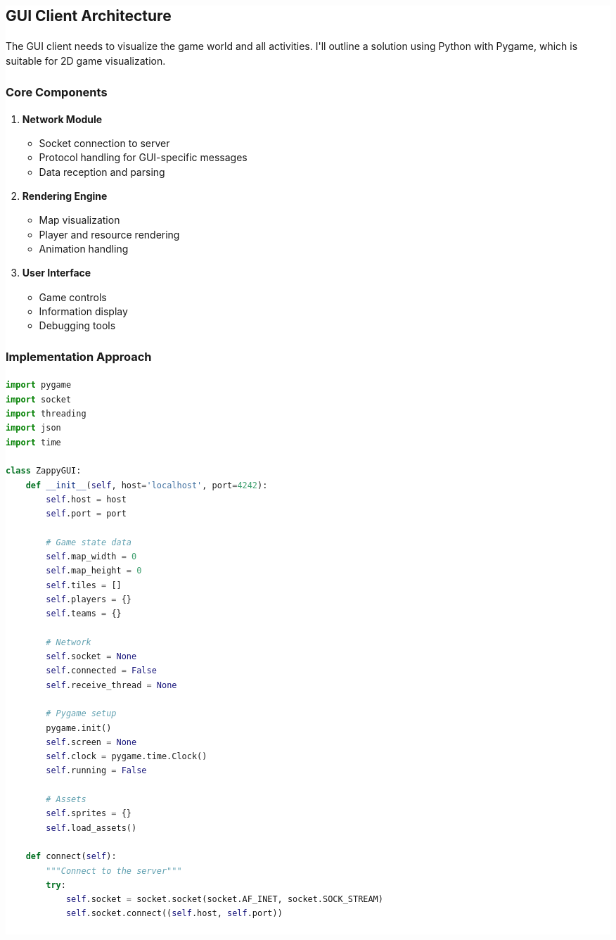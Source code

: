 ## GUI Client Architecture

The GUI client needs to visualize the game world and all activities. I'll outline a solution using Python with Pygame, which is suitable for 2D game visualization.

### Core Components

1. **Network Module**
   - Socket connection to server
   - Protocol handling for GUI-specific messages
   - Data reception and parsing

2. **Rendering Engine**
   - Map visualization
   - Player and resource rendering
   - Animation handling

3. **User Interface**
   - Game controls
   - Information display
   - Debugging tools

### Implementation Approach

```python
import pygame
import socket
import threading
import json
import time

class ZappyGUI:
    def __init__(self, host='localhost', port=4242):
        self.host = host
        self.port = port
        
        # Game state data
        self.map_width = 0
        self.map_height = 0
        self.tiles = []
        self.players = {}
        self.teams = {}
        
        # Network
        self.socket = None
        self.connected = False
        self.receive_thread = None
        
        # Pygame setup
        pygame.init()
        self.screen = None
        self.clock = pygame.time.Clock()
        self.running = False
        
        # Assets
        self.sprites = {}
        self.load_assets()
        
    def connect(self):
        """Connect to the server"""
        try:
            self.socket = socket.socket(socket.AF_INET, socket.SOCK_STREAM)
            self.socket.connect((self.host, self.port))
            
```